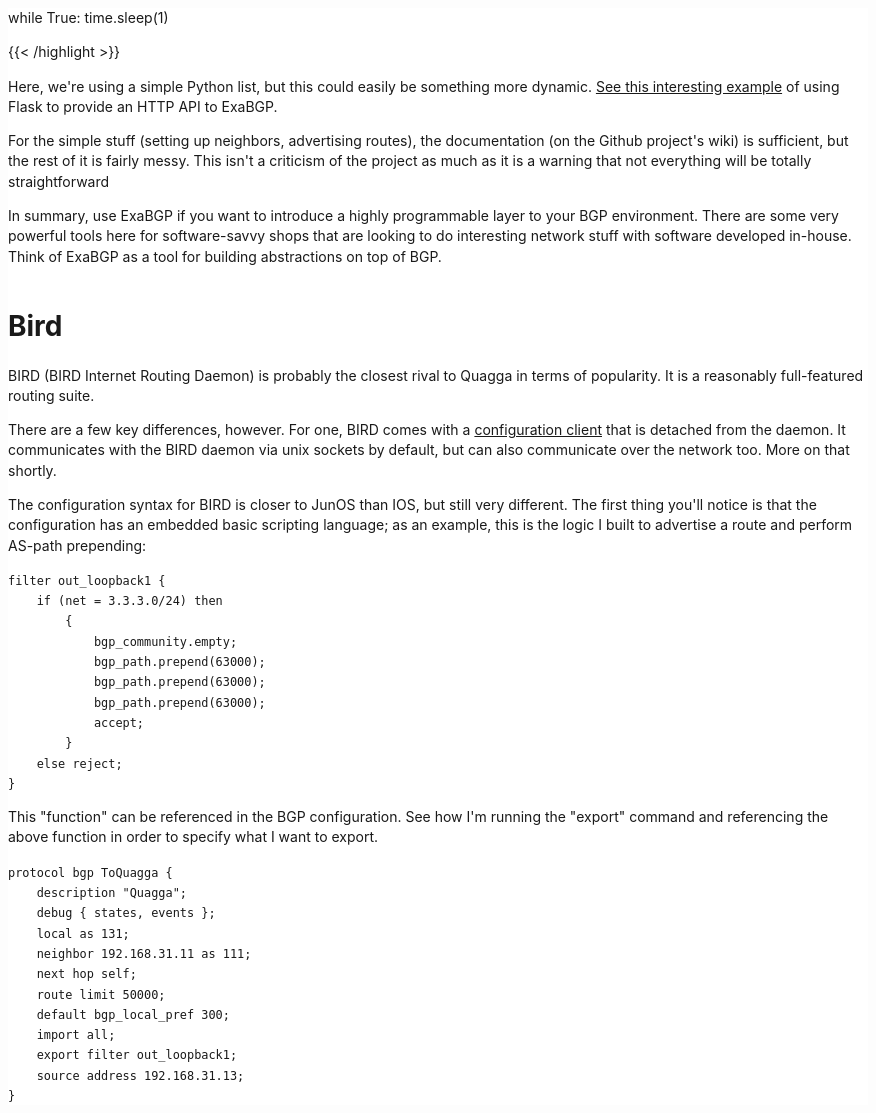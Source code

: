 while True:
    time.sleep(1)

{{< /highlight >}}

Here, we're using a simple Python list, but this could easily be something more dynamic. [See this interesting example](http://thepacketgeek.com/give-exabgp-an-http-api-with-flask/) of using Flask to provide an HTTP API to ExaBGP.

For the simple stuff (setting up neighbors, advertising routes), the documentation (on the Github project's wiki) is sufficient, but the rest of it is fairly messy. This isn't a criticism of the project as much as it is a warning that not everything will be totally straightforward

In summary, use ExaBGP if you want to introduce a highly programmable layer to your BGP environment. There are some very powerful tools here for software-savvy shops that are looking to do interesting network stuff with software developed in-house. Think of ExaBGP as a tool for building abstractions on top of BGP.

# Bird

BIRD (BIRD Internet Routing Daemon) is probably the closest rival to Quagga in terms of popularity. It is a reasonably full-featured routing suite. 

There are a few key differences, however. For one, BIRD comes with a [configuration client](http://bird.network.cz/?get_doc&f=bird-4.html) that is detached from the daemon. It communicates with the BIRD daemon via unix sockets by default, but can also communicate over the network too. More on that shortly.

The configuration syntax for BIRD is closer to JunOS than IOS, but still very different. The first thing you'll notice is that the configuration has an embedded basic scripting language; as an example, this is the logic I built to advertise a route and perform AS-path prepending:

	filter out_loopback1 {
	    if (net = 3.3.3.0/24) then 
	        {
	            bgp_community.empty;
	            bgp_path.prepend(63000);
	            bgp_path.prepend(63000);
	            bgp_path.prepend(63000);
	            accept; 
	        }
	    else reject;
	}

This "function" can be referenced in the BGP configuration. See how I'm running the "export" command and referencing the above function in order to specify what I want to export.

	protocol bgp ToQuagga {
	    description "Quagga";
	    debug { states, events };
	    local as 131;
	    neighbor 192.168.31.11 as 111;
	    next hop self;
	    route limit 50000;
	    default bgp_local_pref 300;
	    import all;
	    export filter out_loopback1;
	    source address 192.168.31.13;
	}
